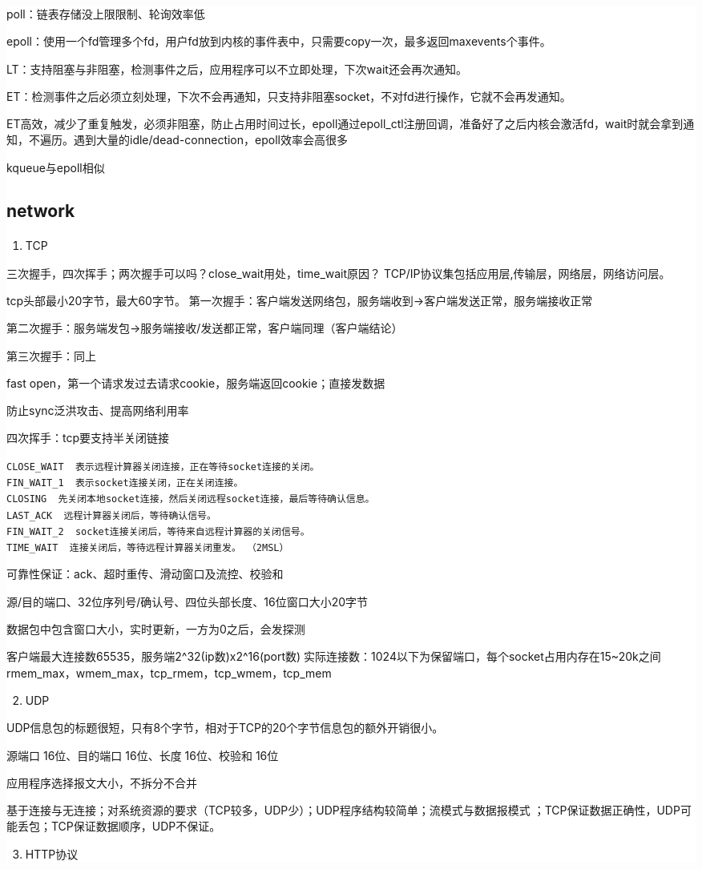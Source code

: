 poll：链表存储没上限限制、轮询效率低

epoll：使用一个fd管理多个fd，用户fd放到内核的事件表中，只需要copy一次，最多返回maxevents个事件。

LT：支持阻塞与非阻塞，检测事件之后，应用程序可以不立即处理，下次wait还会再次通知。

ET：检测事件之后必须立刻处理，下次不会再通知，只支持非阻塞socket，不对fd进行操作，它就不会再发通知。

ET高效，减少了重复触发，必须非阻塞，防止占用时间过长，epoll通过epoll_ctl注册回调，准备好了之后内核会激活fd，wait时就会拿到通知，不遍历。遇到大量的idle/dead-connection，epoll效率会高很多

kqueue与epoll相似


## network

1. TCP

三次握手，四次挥手；两次握手可以吗？close_wait用处，time_wait原因？
TCP/IP协议集包括应用层,传输层，网络层，网络访问层。

tcp头部最小20字节，最大60字节。
第一次握手：客户端发送网络包，服务端收到->客户端发送正常，服务端接收正常

第二次握手：服务端发包->服务端接收/发送都正常，客户端同理（客户端结论）

第三次握手：同上

fast open，第一个请求发过去请求cookie，服务端返回cookie；直接发数据

防止sync泛洪攻击、提高网络利用率

四次挥手：tcp要支持半关闭链接

    CLOSE_WAIT  表示远程计算器关闭连接，正在等待socket连接的关闭。
    FIN_WAIT_1  表示socket连接关闭，正在关闭连接。
    CLOSING  先关闭本地socket连接，然后关闭远程socket连接，最后等待确认信息。
    LAST_ACK  远程计算器关闭后，等待确认信号。
    FIN_WAIT_2  socket连接关闭后，等待来自远程计算器的关闭信号。
    TIME_WAIT  连接关闭后，等待远程计算器关闭重发。 （2MSL）

可靠性保证：ack、超时重传、滑动窗口及流控、校验和

源/目的端口、32位序列号/确认号、四位头部长度、16位窗口大小20字节

数据包中包含窗口大小，实时更新，一方为0之后，会发探测

客户端最大连接数65535，服务端2^32(ip数)x2^16(port数)
实际连接数：1024以下为保留端口，每个socket占用内存在15~20k之间rmem_max，wmem_max，tcp_rmem，tcp_wmem，tcp_mem

2. UDP

UDP信息包的标题很短，只有8个字节，相对于TCP的20个字节信息包的额外开销很小。

源端口 16位、目的端口 16位、长度 16位、校验和 16位

应用程序选择报文大小，不拆分不合并

基于连接与无连接；对系统资源的要求（TCP较多，UDP少）；UDP程序结构较简单；流模式与数据报模式 ；TCP保证数据正确性，UDP可能丢包；TCP保证数据顺序，UDP不保证。

3. HTTP协议
